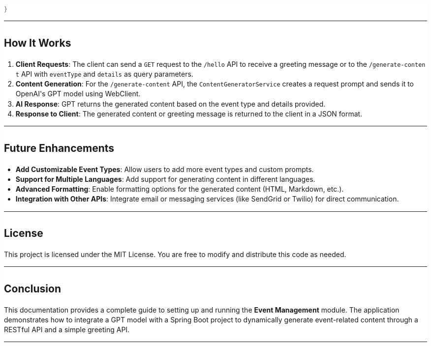 ```groovy
}
```

---

## How It Works

1. **Client Requests**: The client can send a `GET` request to the `/hello` API to receive a greeting message or to the `/generate-content` API with `eventType` and `details` as query parameters.
2. **Content Generation**: For the `/generate-content` API, the `ContentGeneratorService` creates a request prompt and sends it to OpenAI's GPT model using WebClient.
3. **AI Response**: GPT returns the generated content based on the event type and details provided.
4. **Response to Client**: The generated content or greeting message is returned to the client in a JSON format.

---

## Future Enhancements

- **Add Customizable Event Types**: Allow users to add more event types and custom prompts.
- **Support for Multiple Languages**: Add support for generating content in different languages.
- **Advanced Formatting**: Enable formatting options for the generated content (HTML, Markdown, etc.).
- **Integration with Other APIs**: Integrate email or messaging services (like SendGrid or Twilio) for direct communication.

---

## License

This project is licensed under the MIT License. You are free to modify and distribute this code as needed.

---

## Conclusion

This documentation provides a complete guide to setting up and running the **Event Management** module. The application demonstrates how to integrate a GPT model with a Spring Boot project to dynamically generate event-related content through a RESTful API and a simple greeting API.

---
